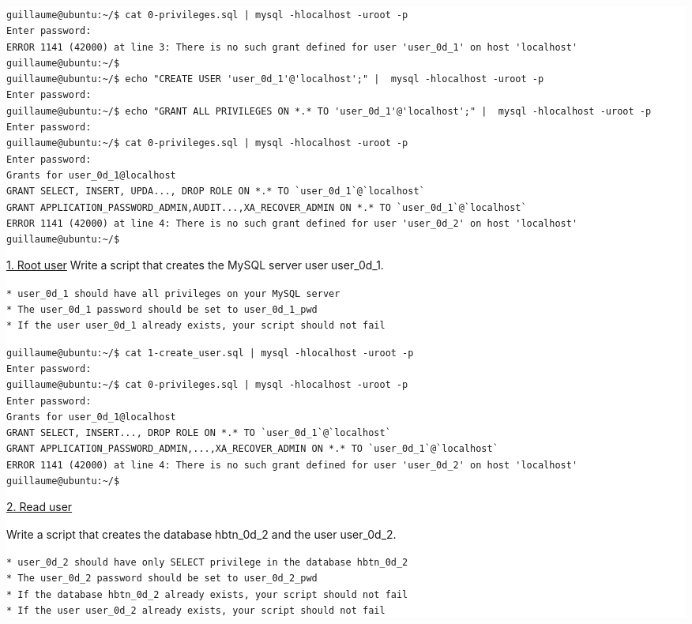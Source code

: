 ```
guillaume@ubuntu:~/$ cat 0-privileges.sql | mysql -hlocalhost -uroot -p
Enter password: 
ERROR 1141 (42000) at line 3: There is no such grant defined for user 'user_0d_1' on host 'localhost'
guillaume@ubuntu:~/$ 
guillaume@ubuntu:~/$ echo "CREATE USER 'user_0d_1'@'localhost';" |  mysql -hlocalhost -uroot -p
Enter password: 
guillaume@ubuntu:~/$ echo "GRANT ALL PRIVILEGES ON *.* TO 'user_0d_1'@'localhost';" |  mysql -hlocalhost -uroot -p
Enter password: 
guillaume@ubuntu:~/$ cat 0-privileges.sql | mysql -hlocalhost -uroot -p
Enter password: 
Grants for user_0d_1@localhost                                                                                                
GRANT SELECT, INSERT, UPDA..., DROP ROLE ON *.* TO `user_0d_1`@`localhost`                                                                                                                             
GRANT APPLICATION_PASSWORD_ADMIN,AUDIT...,XA_RECOVER_ADMIN ON *.* TO `user_0d_1`@`localhost`                                        
ERROR 1141 (42000) at line 4: There is no such grant defined for user 'user_0d_2' on host 'localhost'              
guillaume@ubuntu:~/$ 
```

[1. Root user](./1-create_user.sql)
Write a script that creates the MySQL server user user_0d_1.

	* user_0d_1 should have all privileges on your MySQL server
	* The user_0d_1 password should be set to user_0d_1_pwd
	* If the user user_0d_1 already exists, your script should not fail

```
guillaume@ubuntu:~/$ cat 1-create_user.sql | mysql -hlocalhost -uroot -p
Enter password: 
guillaume@ubuntu:~/$ cat 0-privileges.sql | mysql -hlocalhost -uroot -p
Enter password: 
Grants for user_0d_1@localhost                                                                                                
GRANT SELECT, INSERT..., DROP ROLE ON *.* TO `user_0d_1`@`localhost`                                                                                                                             
GRANT APPLICATION_PASSWORD_ADMIN,...,XA_RECOVER_ADMIN ON *.* TO `user_0d_1`@`localhost`                                        
ERROR 1141 (42000) at line 4: There is no such grant defined for user 'user_0d_2' on host 'localhost'
guillaume@ubuntu:~/$ 
```

[2. Read user](./2-create_read_user.sql)

Write a script that creates the database hbtn_0d_2 and the user user_0d_2.

	* user_0d_2 should have only SELECT privilege in the database hbtn_0d_2
	* The user_0d_2 password should be set to user_0d_2_pwd
	* If the database hbtn_0d_2 already exists, your script should not fail
	* If the user user_0d_2 already exists, your script should not fail
